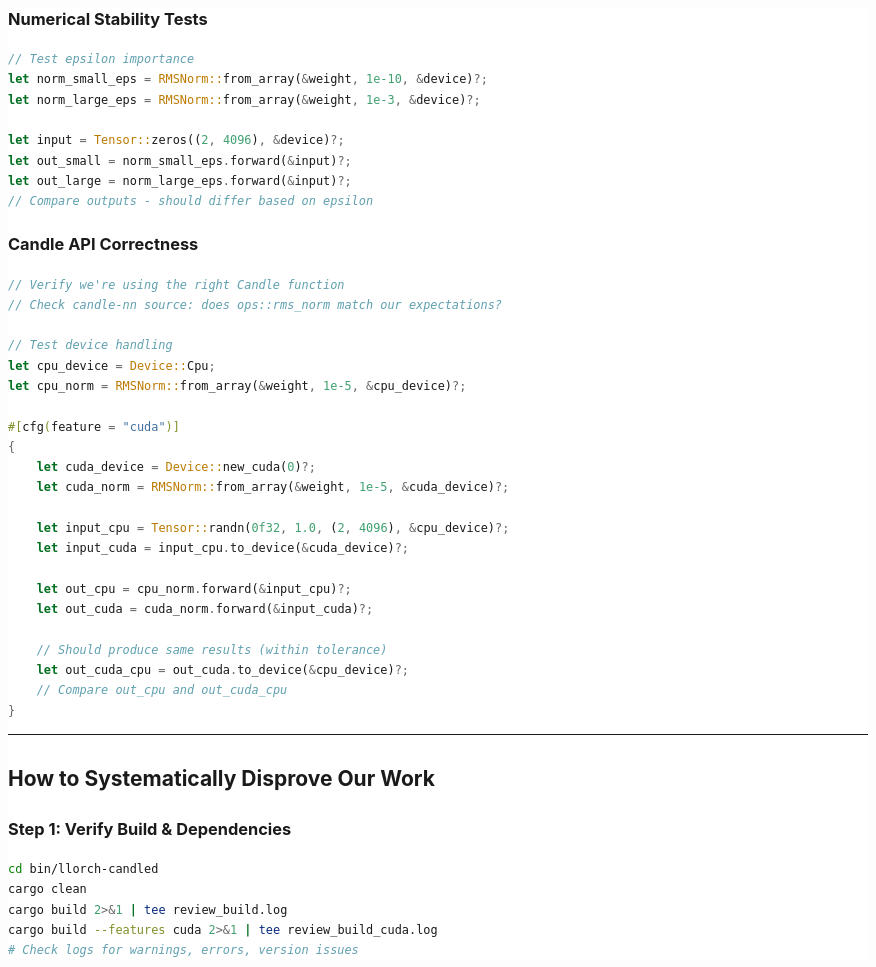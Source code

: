 ### Numerical Stability Tests

```rust
// Test epsilon importance
let norm_small_eps = RMSNorm::from_array(&weight, 1e-10, &device)?;
let norm_large_eps = RMSNorm::from_array(&weight, 1e-3, &device)?;

let input = Tensor::zeros((2, 4096), &device)?;
let out_small = norm_small_eps.forward(&input)?;
let out_large = norm_large_eps.forward(&input)?;
// Compare outputs - should differ based on epsilon
```

### Candle API Correctness

```rust
// Verify we're using the right Candle function
// Check candle-nn source: does ops::rms_norm match our expectations?

// Test device handling
let cpu_device = Device::Cpu;
let cpu_norm = RMSNorm::from_array(&weight, 1e-5, &cpu_device)?;

#[cfg(feature = "cuda")]
{
    let cuda_device = Device::new_cuda(0)?;
    let cuda_norm = RMSNorm::from_array(&weight, 1e-5, &cuda_device)?;
    
    let input_cpu = Tensor::randn(0f32, 1.0, (2, 4096), &cpu_device)?;
    let input_cuda = input_cpu.to_device(&cuda_device)?;
    
    let out_cpu = cpu_norm.forward(&input_cpu)?;
    let out_cuda = cuda_norm.forward(&input_cuda)?;
    
    // Should produce same results (within tolerance)
    let out_cuda_cpu = out_cuda.to_device(&cpu_device)?;
    // Compare out_cpu and out_cuda_cpu
}
```

---

## How to Systematically Disprove Our Work

### Step 1: Verify Build & Dependencies
```bash
cd bin/llorch-candled
cargo clean
cargo build 2>&1 | tee review_build.log
cargo build --features cuda 2>&1 | tee review_build_cuda.log
# Check logs for warnings, errors, version issues
```
